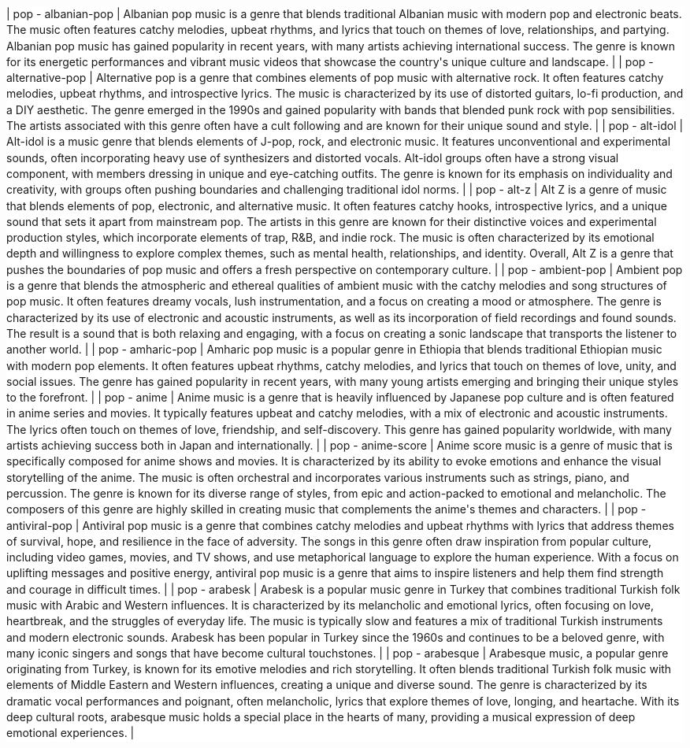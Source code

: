 | pop - albanian-pop | Albanian pop music is a genre that blends traditional Albanian music with modern pop and electronic beats. The music often features catchy melodies, upbeat rhythms, and lyrics that touch on themes of love, relationships, and partying. Albanian pop music has gained popularity in recent years, with many artists achieving international success. The genre is known for its energetic performances and vibrant music videos that showcase the country's unique culture and landscape. |
| pop - alternative-pop | Alternative pop is a genre that combines elements of pop music with alternative rock. It often features catchy melodies, upbeat rhythms, and introspective lyrics. The music is characterized by its use of distorted guitars, lo-fi production, and a DIY aesthetic. The genre emerged in the 1990s and gained popularity with bands that blended punk rock with pop sensibilities. The artists associated with this genre often have a cult following and are known for their unique sound and style. |
| pop - alt-idol | Alt-idol is a music genre that blends elements of J-pop, rock, and electronic music. It features unconventional and experimental sounds, often incorporating heavy use of synthesizers and distorted vocals. Alt-idol groups often have a strong visual component, with members dressing in unique and eye-catching outfits. The genre is known for its emphasis on individuality and creativity, with groups often pushing boundaries and challenging traditional idol norms. |
| pop - alt-z | Alt Z is a genre of music that blends elements of pop, electronic, and alternative music. It often features catchy hooks, introspective lyrics, and a unique sound that sets it apart from mainstream pop. The artists in this genre are known for their distinctive voices and experimental production styles, which incorporate elements of trap, R&B, and indie rock. The music is often characterized by its emotional depth and willingness to explore complex themes, such as mental health, relationships, and identity. Overall, Alt Z is a genre that pushes the boundaries of pop music and offers a fresh perspective on contemporary culture. |
| pop - ambient-pop | Ambient pop is a genre that blends the atmospheric and ethereal qualities of ambient music with the catchy melodies and song structures of pop music. It often features dreamy vocals, lush instrumentation, and a focus on creating a mood or atmosphere. The genre is characterized by its use of electronic and acoustic instruments, as well as its incorporation of field recordings and found sounds. The result is a sound that is both relaxing and engaging, with a focus on creating a sonic landscape that transports the listener to another world. |
| pop - amharic-pop | Amharic pop music is a popular genre in Ethiopia that blends traditional Ethiopian music with modern pop elements. It often features upbeat rhythms, catchy melodies, and lyrics that touch on themes of love, unity, and social issues. The genre has gained popularity in recent years, with many young artists emerging and bringing their unique styles to the forefront. |
| pop - anime | Anime music is a genre that is heavily influenced by Japanese pop culture and is often featured in anime series and movies. It typically features upbeat and catchy melodies, with a mix of electronic and acoustic instruments. The lyrics often touch on themes of love, friendship, and self-discovery. This genre has gained popularity worldwide, with many artists achieving success both in Japan and internationally. |
| pop - anime-score | Anime score music is a genre of music that is specifically composed for anime shows and movies. It is characterized by its ability to evoke emotions and enhance the visual storytelling of the anime. The music is often orchestral and incorporates various instruments such as strings, piano, and percussion. The genre is known for its diverse range of styles, from epic and action-packed to emotional and melancholic. The composers of this genre are highly skilled in creating music that complements the anime's themes and characters. |
| pop - antiviral-pop | Antiviral pop music is a genre that combines catchy melodies and upbeat rhythms with lyrics that address themes of survival, hope, and resilience in the face of adversity. The songs in this genre often draw inspiration from popular culture, including video games, movies, and TV shows, and use metaphorical language to explore the human experience. With a focus on uplifting messages and positive energy, antiviral pop music is a genre that aims to inspire listeners and help them find strength and courage in difficult times. |
| pop - arabesk | Arabesk is a popular music genre in Turkey that combines traditional Turkish folk music with Arabic and Western influences. It is characterized by its melancholic and emotional lyrics, often focusing on love, heartbreak, and the struggles of everyday life. The music is typically slow and features a mix of traditional Turkish instruments and modern electronic sounds. Arabesk has been popular in Turkey since the 1960s and continues to be a beloved genre, with many iconic singers and songs that have become cultural touchstones. |
| pop - arabesque | Arabesque music, a popular genre originating from Turkey, is known for its emotive melodies and rich storytelling. It often blends traditional Turkish folk music with elements of Middle Eastern and Western influences, creating a unique and diverse sound. The genre is characterized by its dramatic vocal performances and poignant, often melancholic, lyrics that explore themes of love, longing, and heartache. With its deep cultural roots, arabesque music holds a special place in the hearts of many, providing a musical expression of deep emotional experiences. |